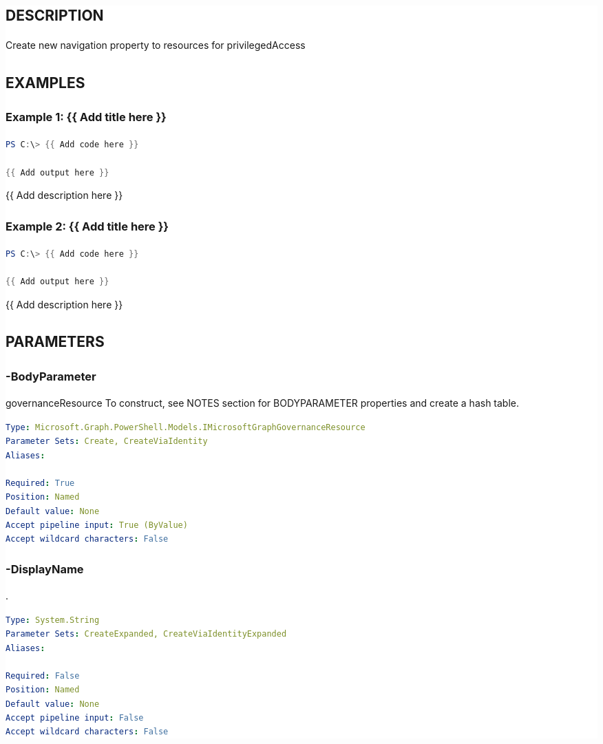 ## DESCRIPTION
Create new navigation property to resources for privilegedAccess

## EXAMPLES

### Example 1: {{ Add title here }}
```powershell
PS C:\> {{ Add code here }}

{{ Add output here }}
```

{{ Add description here }}

### Example 2: {{ Add title here }}
```powershell
PS C:\> {{ Add code here }}

{{ Add output here }}
```

{{ Add description here }}

## PARAMETERS

### -BodyParameter
governanceResource
To construct, see NOTES section for BODYPARAMETER properties and create a hash table.

```yaml
Type: Microsoft.Graph.PowerShell.Models.IMicrosoftGraphGovernanceResource
Parameter Sets: Create, CreateViaIdentity
Aliases:

Required: True
Position: Named
Default value: None
Accept pipeline input: True (ByValue)
Accept wildcard characters: False
```

### -DisplayName
.

```yaml
Type: System.String
Parameter Sets: CreateExpanded, CreateViaIdentityExpanded
Aliases:

Required: False
Position: Named
Default value: None
Accept pipeline input: False
Accept wildcard characters: False
```
